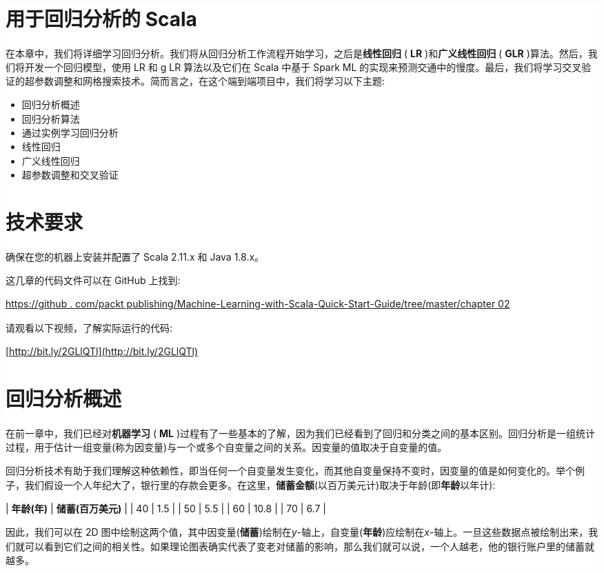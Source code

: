 <title>Scala for Regression Analysis</title> 

# 用于回归分析的 Scala

在本章中，我们将详细学习回归分析。我们将从回归分析工作流程开始学习，之后是**线性回归** ( **LR** )和**广义线性回归** ( **GLR** )算法。然后，我们将开发一个回归模型，使用 LR 和 g LR 算法以及它们在 Scala 中基于 Spark ML 的实现来预测交通中的慢度。最后，我们将学习交叉验证的超参数调整和网格搜索技术。简而言之，在这个端到端项目中，我们将学习以下主题:

*   回归分析概述
*   回归分析算法
*   通过实例学习回归分析
*   线性回归
*   广义线性回归
*   超参数调整和交叉验证

<title>Technical requirements</title> 

# 技术要求

确保在您的机器上安装并配置了 Scala 2.11.x 和 Java 1.8.x。

这几章的代码文件可以在 GitHub 上找到:

[https://github . com/packt publishing/Machine-Learning-with-Scala-Quick-Start-Guide/tree/master/chapter 02](https://github.com/PacktPublishing/Machine-Learning-with-Scala-Quick-Start-Guide/tree/master/Chapter02)

请观看以下视频，了解实际运行的代码:

[http://bit.ly/2GLlQTl](http://bit.ly/2GLlQTl)

<title>An overview of regression analysis</title> 

# 回归分析概述

在前一章中，我们已经对**机器学习** ( **ML** )过程有了一些基本的了解，因为我们已经看到了回归和分类之间的基本区别。回归分析是一组统计过程，用于估计一组变量(称为因变量)与一个或多个自变量之间的关系。因变量的值取决于自变量的值。

回归分析技术有助于我们理解这种依赖性，即当任何一个自变量发生变化，而其他自变量保持不变时，因变量的值是如何变化的。举个例子，我们假设一个人年纪大了，银行里的存款会更多。在这里，**储蓄金额**(以百万美元计)取决于年龄(即**年龄**以年计):

| **年龄(年)** | **储蓄(百万美元)** |
| 40 | 1.5 |
| 50 | 5.5 |
| 60 | 10.8 |
| 70 | 6.7 |

因此，我们可以在 2D 图中绘制这两个值，其中因变量(**储蓄**)绘制在*y*-轴上，自变量(**年龄**)应绘制在*x*-轴上。一旦这些数据点被绘制出来，我们就可以看到它们之间的相关性。如果理论图表确实代表了变老对储蓄的影响，那么我们就可以说，一个人越老，他的银行账户里的储蓄就越多。
